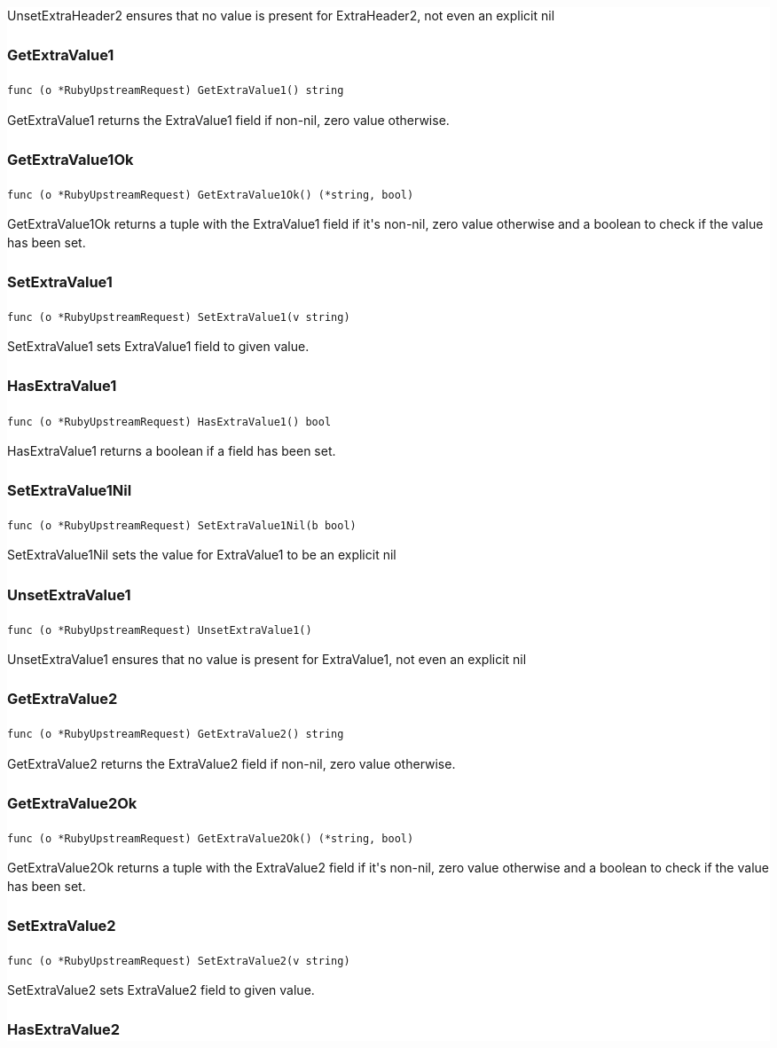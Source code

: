 UnsetExtraHeader2 ensures that no value is present for ExtraHeader2, not even an explicit nil
### GetExtraValue1

`func (o *RubyUpstreamRequest) GetExtraValue1() string`

GetExtraValue1 returns the ExtraValue1 field if non-nil, zero value otherwise.

### GetExtraValue1Ok

`func (o *RubyUpstreamRequest) GetExtraValue1Ok() (*string, bool)`

GetExtraValue1Ok returns a tuple with the ExtraValue1 field if it's non-nil, zero value otherwise
and a boolean to check if the value has been set.

### SetExtraValue1

`func (o *RubyUpstreamRequest) SetExtraValue1(v string)`

SetExtraValue1 sets ExtraValue1 field to given value.

### HasExtraValue1

`func (o *RubyUpstreamRequest) HasExtraValue1() bool`

HasExtraValue1 returns a boolean if a field has been set.

### SetExtraValue1Nil

`func (o *RubyUpstreamRequest) SetExtraValue1Nil(b bool)`

 SetExtraValue1Nil sets the value for ExtraValue1 to be an explicit nil

### UnsetExtraValue1
`func (o *RubyUpstreamRequest) UnsetExtraValue1()`

UnsetExtraValue1 ensures that no value is present for ExtraValue1, not even an explicit nil
### GetExtraValue2

`func (o *RubyUpstreamRequest) GetExtraValue2() string`

GetExtraValue2 returns the ExtraValue2 field if non-nil, zero value otherwise.

### GetExtraValue2Ok

`func (o *RubyUpstreamRequest) GetExtraValue2Ok() (*string, bool)`

GetExtraValue2Ok returns a tuple with the ExtraValue2 field if it's non-nil, zero value otherwise
and a boolean to check if the value has been set.

### SetExtraValue2

`func (o *RubyUpstreamRequest) SetExtraValue2(v string)`

SetExtraValue2 sets ExtraValue2 field to given value.

### HasExtraValue2
